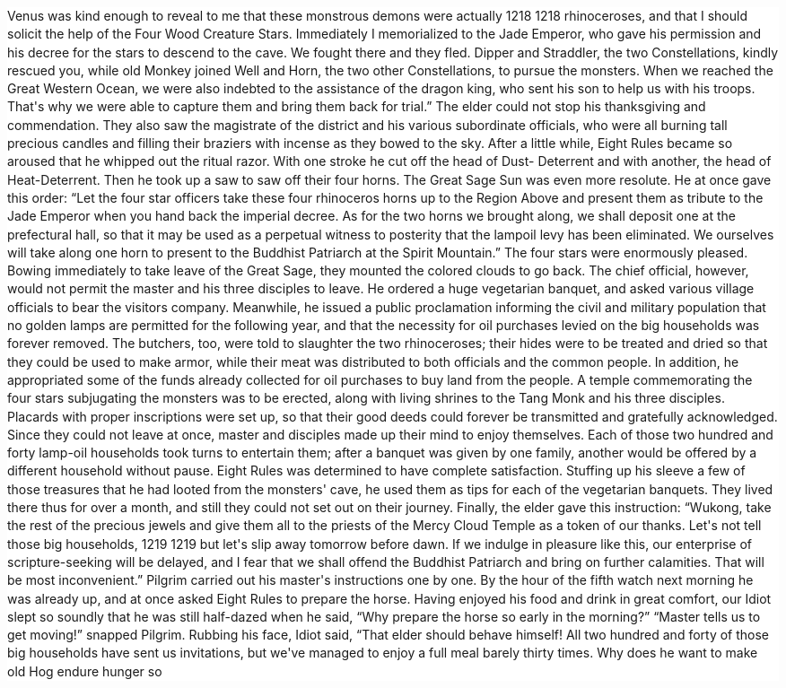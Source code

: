 Venus was kind enough to reveal to me that these monstrous demons were actually
1218
1218
rhinoceroses, and that I should solicit the help of the Four Wood Creature Stars.
Immediately I memorialized to the Jade Emperor, who gave his permission and his
decree for the stars to descend to the cave. We fought there and they fled. Dipper and
Straddler, the two Constellations, kindly rescued you, while old Monkey joined Well
and Horn, the two other Constellations, to pursue the monsters. When we reached the
Great Western Ocean, we were also indebted to the assistance of the dragon king, who
sent his son to help us with his troops. That's why we were able to capture them and
bring them back for trial.”
The elder could not stop his thanksgiving and commendation. They also saw the
magistrate of the district and his various subordinate officials, who were all burning tall
precious candles and filling their braziers with incense as they bowed to the sky.
After a little while, Eight Rules became so aroused that he whipped out the ritual
razor. With one stroke he cut off the head of Dust- Deterrent and with another, the head
of Heat-Deterrent. Then he took up a saw to saw off their four horns. The Great Sage
Sun was even more resolute. He at once gave this order:
“Let the four star officers take these four rhinoceros horns up to the Region
Above and present them as tribute to the Jade Emperor when you hand back the
imperial decree. As for the two horns we brought along, we shall deposit one at the
prefectural hall, so that it may be used as a perpetual witness to posterity that the lampoil levy has been eliminated.
We ourselves will take along one horn to present to the Buddhist Patriarch at the
Spirit Mountain.”
The four stars were enormously pleased. Bowing immediately to take leave of
the Great Sage, they mounted the colored clouds to go back.
The chief official, however, would not permit the master and his three disciples
to leave. He ordered a huge vegetarian banquet, and asked various village officials to
bear the visitors company. Meanwhile, he issued a public proclamation informing the
civil and military population that no golden lamps are permitted for the following year,
and that the necessity for oil purchases levied on the big households was forever
removed. The butchers, too, were told to slaughter the two rhinoceroses; their hides
were to be treated and dried so that they could be used to make armor, while their meat
was distributed to both officials and the common people. In addition, he appropriated
some of the funds already collected for oil purchases to buy land from the people. A
temple commemorating the four stars subjugating the monsters was to be erected, along
with living shrines to the Tang Monk and his three disciples. Placards with proper
inscriptions were set up, so that their good deeds could forever be transmitted and
gratefully acknowledged.
Since they could not leave at once, master and disciples made up their mind to
enjoy themselves. Each of those two hundred and forty lamp-oil households took turns
to entertain them; after a banquet was given by one family, another would be offered by
a different household without pause. Eight Rules was determined to have complete
satisfaction. Stuffing up his sleeve a few of those treasures that he had looted from the
monsters' cave, he used them as tips for each of the vegetarian banquets. They lived
there thus for over a month, and still they could not set out on their journey. Finally, the
elder gave this instruction:
“Wukong, take the rest of the precious jewels and give them all to the priests of
the Mercy Cloud Temple as a token of our thanks. Let's not tell those big households,
1219
1219
but let's slip away tomorrow before dawn. If we indulge in pleasure like this, our
enterprise of scripture-seeking will be delayed, and I fear that we shall offend the
Buddhist Patriarch and bring on further calamities. That will be most inconvenient.”
Pilgrim carried out his master's instructions one by one.
By the hour of the fifth watch next morning he was already up, and at once
asked Eight Rules to prepare the horse. Having enjoyed his food and drink in great
comfort, our Idiot slept so soundly that he was still half-dazed when he said, “Why
prepare the horse so early in the morning?”
“Master tells us to get moving!” snapped Pilgrim.
Rubbing his face, Idiot said, “That elder should behave himself! All two hundred
and forty of those big households have sent us invitations, but we've managed to enjoy
a full meal barely thirty times. Why does he want to make old Hog endure hunger so